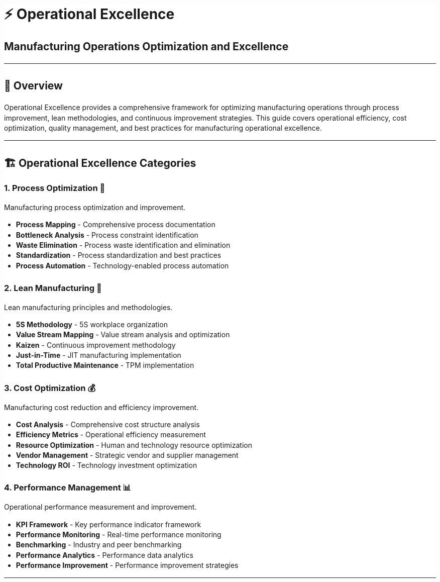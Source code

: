 # ⚡ Operational Excellence
## **Manufacturing Operations Optimization and Excellence**

---

## 🎯 **Overview**

Operational Excellence provides a comprehensive framework for optimizing manufacturing operations through process improvement, lean methodologies, and continuous improvement strategies. This guide covers operational efficiency, cost optimization, quality management, and best practices for manufacturing operational excellence.

---

## 🏗️ **Operational Excellence Categories**

### **1. Process Optimization** 🔄
Manufacturing process optimization and improvement.

- **Process Mapping** - Comprehensive process documentation
- **Bottleneck Analysis** - Process constraint identification
- **Waste Elimination** - Process waste identification and elimination
- **Standardization** - Process standardization and best practices
- **Process Automation** - Technology-enabled process automation

### **2. Lean Manufacturing** 🎯
Lean manufacturing principles and methodologies.

- **5S Methodology** - 5S workplace organization
- **Value Stream Mapping** - Value stream analysis and optimization
- **Kaizen** - Continuous improvement methodology
- **Just-in-Time** - JIT manufacturing implementation
- **Total Productive Maintenance** - TPM implementation

### **3. Cost Optimization** 💰
Manufacturing cost reduction and efficiency improvement.

- **Cost Analysis** - Comprehensive cost structure analysis
- **Efficiency Metrics** - Operational efficiency measurement
- **Resource Optimization** - Human and technology resource optimization
- **Vendor Management** - Strategic vendor and supplier management
- **Technology ROI** - Technology investment optimization

### **4. Performance Management** 📊
Operational performance measurement and improvement.

- **KPI Framework** - Key performance indicator framework
- **Performance Monitoring** - Real-time performance monitoring
- **Benchmarking** - Industry and peer benchmarking
- **Performance Analytics** - Performance data analytics
- **Performance Improvement** - Performance improvement strategies

---